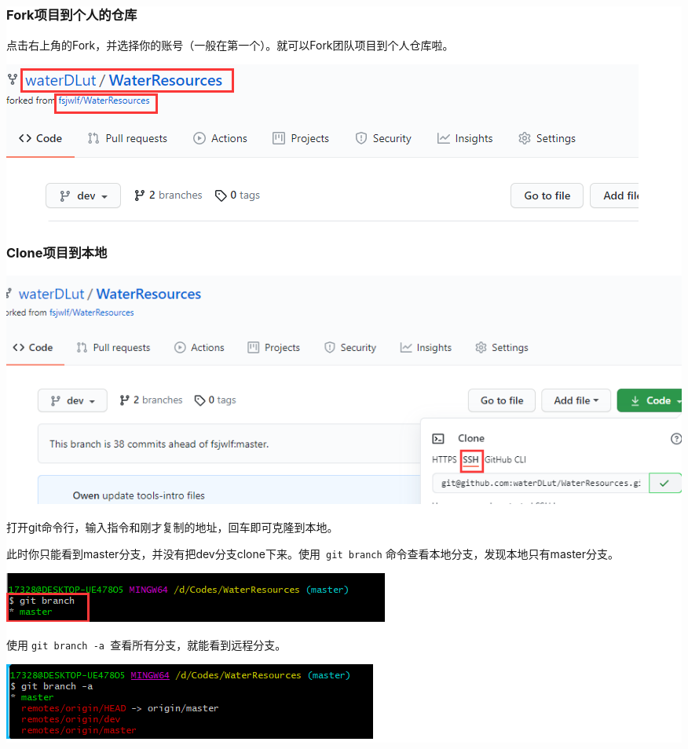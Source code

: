   
### Fork项目到个人的仓库

点击右上角的Fork，并选择你的账号（一般在第一个）。就可以Fork团队项目到个人仓库啦。  
 
 ![image](./image/p53.png)  
 
###  Clone项目到本地

 ![image](./image/p54.png) 
 
打开git命令行，输入指令和刚才复制的地址，回车即可克隆到本地。  

此时你只能看到master分支，并没有把dev分支clone下来。使用` git branch` 命令查看本地分支，发现本地只有master分支。

![image](./image/p55.png) 

使用 `git branch -a `查看所有分支，就能看到远程分支。  
 
![image](./image/p56.png)   
